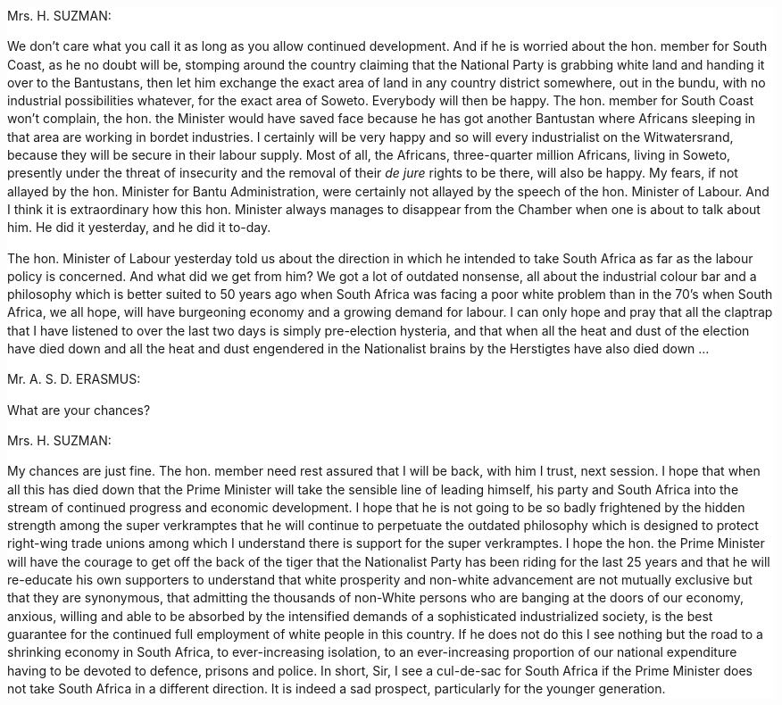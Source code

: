 </speech>

<speech by="#suzman">

<from>Mrs. <person refersTo="hansard_za">H. SUZMAN</person>:</from>

<p>We don&#x2019;t care what you call it as long as you allow continued development. And if he is worried about the hon. member for South Coast, as he no doubt will be, stomping around the country claiming that the National Party is grabbing white land and handing it over to the Bantustans, then let him exchange the exact area of land in any country district somewhere, out in the bundu, with no industrial possibilities whatever, for the exact area of Soweto. Everybody will then be happy. The hon. member for South Coast won&#x2019;t complain, the hon. the Minister would have saved face because he has got another Bantustan where Africans sleeping in that area are working in bordet industries. I certainly will be very happy and so will every industrialist on the Witwatersrand, because they will be secure in their labour supply. Most of all, the Africans, three-quarter million Africans, living in Soweto, presently under the threat of insecurity and the removal of their <i>de jure</i> rights to be there, will also be happy. My fears, if not allayed by the hon. Minister for Bantu Administration, were certainly not allayed by the speech of the hon. Minister of Labour. And I think it is extraordinary how this hon. Minister always manages to disappear from the Chamber when one is about to talk about him. He did it yesterday, and he did it to-day.</p>

<p>The hon. Minister of Labour yesterday told us about the direction in which he intended to take South Africa as far as the labour policy is concerned. And what did we get from him? We got a lot of outdated nonsense, all about the industrial colour bar and a philosophy which is better suited to 50 years ago when South Africa was facing a poor white problem than in the 70&#x2019;s when South Africa, we all hope, will have burgeoning economy and a growing demand for labour. I can only hope and pray that all the claptrap that I have listened to over the last two days is simply pre-election hysteria, and that when all the heat and dust of the election have died down and all the heat and dust engendered in the Nationalist brains by the Herstigtes have also died down &#x2026;</p>

</speech>

<speech by="#erasmus">

<from>Mr. <person refersTo="hansard_za">A. S. D. ERASMUS</person>:</from>

<p>What are your chances?</p>

</speech>

<speech by="#suzman">

<from><span class="col_207-208" refersTo="page_0116"/>Mrs. <person refersTo="hansard_za">H. SUZMAN</person>:</from>

<p>My chances are just fine. The hon. member need rest assured that I will be back, with him I trust, next session. I hope that when all this has died down that the Prime Minister will take the sensible line of leading himself, his party and South Africa into the stream of continued progress and economic development. I hope that he is not going to be so badly frightened by the hidden strength among the super verkramptes that he will continue to perpetuate the outdated philosophy which is designed to protect right-wing trade unions among which I understand there is support for the super verkramptes. I hope the hon. the Prime Minister will have the courage to get off the back of the tiger that the Nationalist Party has been riding for the last 25 years and that he will re-educate his own supporters to understand that white prosperity and non-white advancement are not mutually exclusive but that they are synonymous, that admitting the thousands of non-White persons who are banging at the doors of our economy, anxious, willing and able to be absorbed by the intensified demands of a sophisticated industrialized society, is the best guarantee for the continued full employment of white people in this country. If he does not do this I see nothing but the road to a shrinking economy in South Africa, to ever-increasing isolation, to an ever-increasing proportion of our national expenditure having to be devoted to defence, prisons and police. In short, Sir, I see a cul-de-sac for South Africa if the Prime Minister does not take South Africa in a different direction. It is indeed a sad prospect, particularly for the younger generation.</p>
